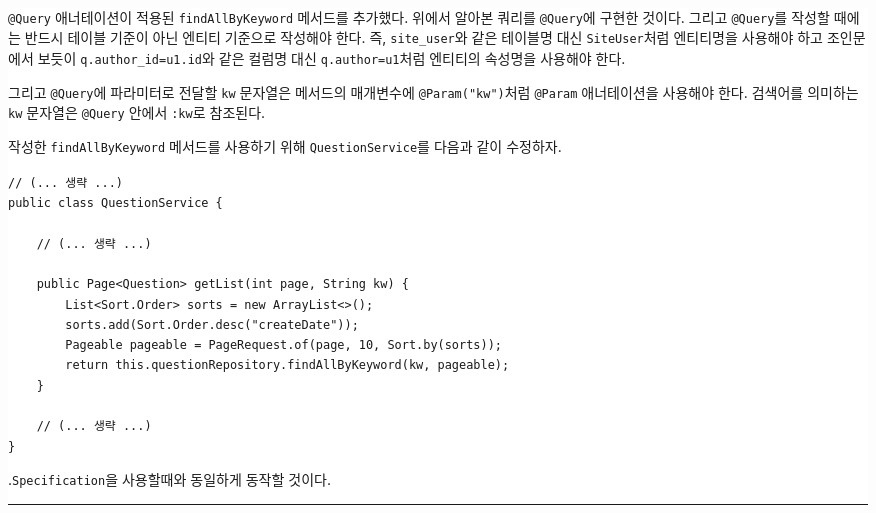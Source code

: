 ```java{2-3,8-20}
```

`@Query` 애너테이션이 적용된 `findAllByKeyword` 메서드를 추가했다. 위에서 알아본 쿼리를 `@Query`에 구현한 것이다. 그리고 `@Query`를 작성할 때에는 반드시 테이블 기준이 아닌 엔티티 기준으로 작성해야 한다. 즉, `site_user`와 같은 테이블명 대신 `SiteUser`처럼 엔티티명을 사용해야 하고 조인문에서 보듯이 `q.author_id=u1.id`와 같은 컬럼명 대신 `q.author=u1`처럼 엔티티의 속성명을 사용해야 한다.

그리고 `@Query`에 파라미터로 전달할 `kw` 문자열은 메서드의 매개변수에 `@Param("kw")`처럼 `@Param` 애너테이션을 사용해야 한다. 검색어를 의미하는 `kw` 문자열은 `@Query` 안에서 `:kw`로 참조된다.

작성한 `findAllByKeyword` 메서드를 사용하기 위해 <FontIcon icon="iconfont icon-java"/>`QuestionService`를 다음과 같이 수정하자.

```java{10}
// (... 생략 ...)
public class QuestionService {

    // (... 생략 ...)

    public Page<Question> getList(int page, String kw) {
        List<Sort.Order> sorts = new ArrayList<>();
        sorts.add(Sort.Order.desc("createDate"));
        Pageable pageable = PageRequest.of(page, 10, Sort.by(sorts));
        return this.questionRepository.findAllByKeyword(kw, pageable);
    }

    // (... 생략 ...)
}
```

.<FontIcon icon="iconfont icon-java"/>`Specification`을 사용할때와 동일하게 동작할 것이다.

---

<TagLinks />